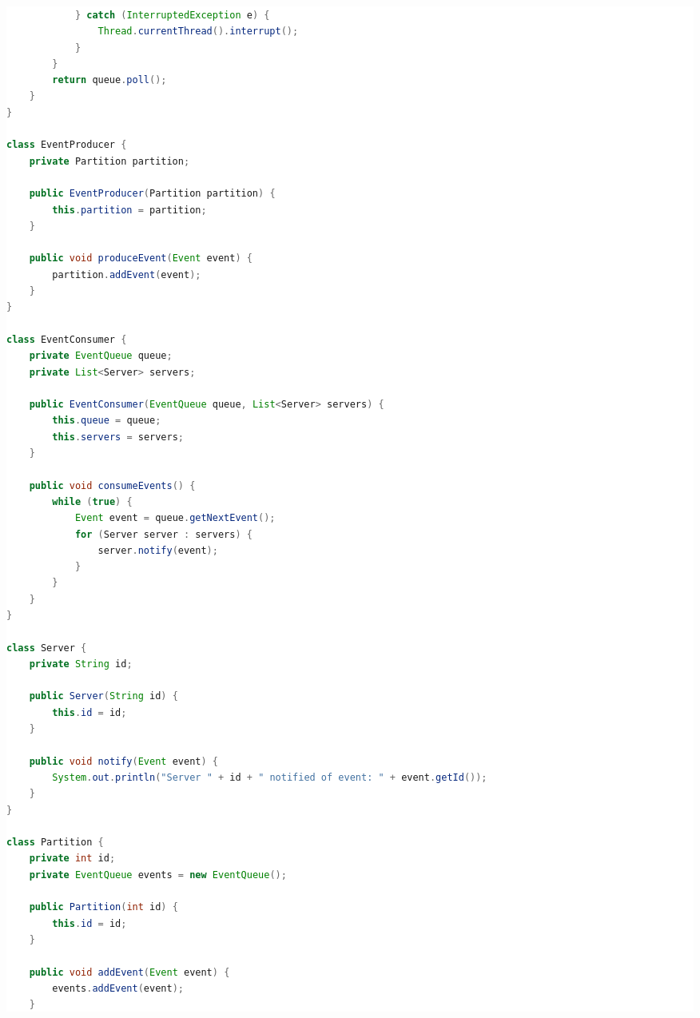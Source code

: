 ```java
            } catch (InterruptedException e) {
                Thread.currentThread().interrupt();
            }
        }
        return queue.poll();
    }
}

class EventProducer {
    private Partition partition;

    public EventProducer(Partition partition) {
        this.partition = partition;
    }

    public void produceEvent(Event event) {
        partition.addEvent(event);
    }
}

class EventConsumer {
    private EventQueue queue;
    private List<Server> servers;

    public EventConsumer(EventQueue queue, List<Server> servers) {
        this.queue = queue;
        this.servers = servers;
    }

    public void consumeEvents() {
        while (true) {
            Event event = queue.getNextEvent();
            for (Server server : servers) {
                server.notify(event);
            }
        }
    }
}

class Server {
    private String id;

    public Server(String id) {
        this.id = id;
    }

    public void notify(Event event) {
        System.out.println("Server " + id + " notified of event: " + event.getId());
    }
}

class Partition {
    private int id;
    private EventQueue events = new EventQueue();

    public Partition(int id) {
        this.id = id;
    }

    public void addEvent(Event event) {
        events.addEvent(event);
    }

```